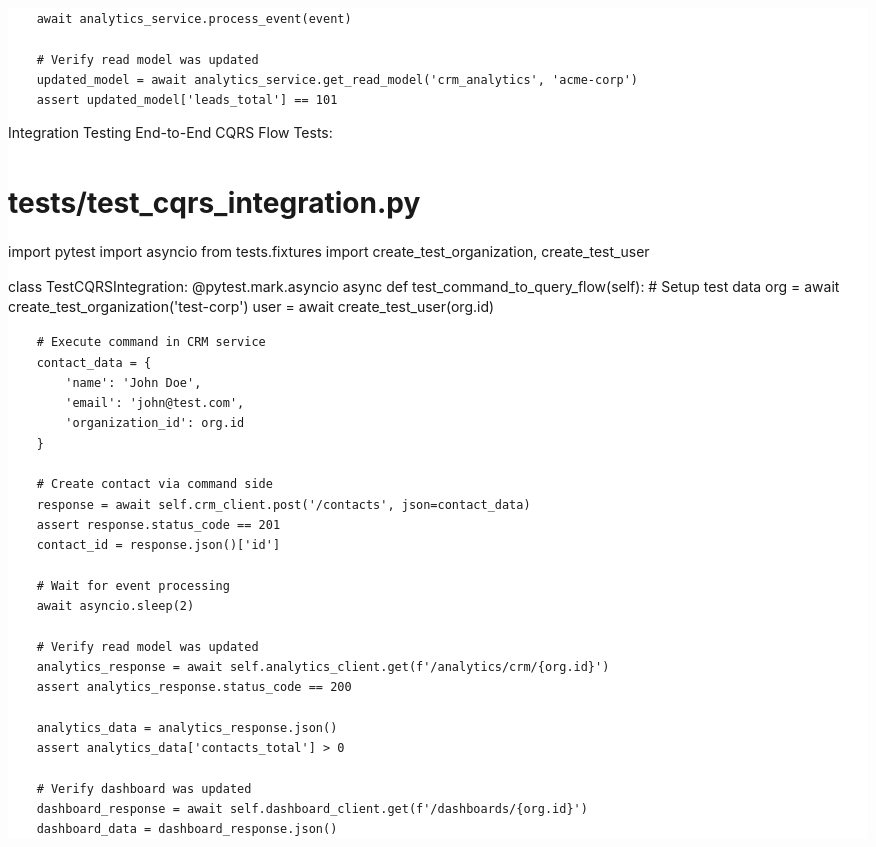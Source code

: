         await analytics_service.process_event(event)
        
        # Verify read model was updated
        updated_model = await analytics_service.get_read_model('crm_analytics', 'acme-corp')
        assert updated_model['leads_total'] == 101
Integration Testing
End-to-End CQRS Flow Tests:

# tests/test_cqrs_integration.py
import pytest
import asyncio
from tests.fixtures import create_test_organization, create_test_user

class TestCQRSIntegration:
    @pytest.mark.asyncio
    async def test_command_to_query_flow(self):
        # Setup test data
        org = await create_test_organization('test-corp')
        user = await create_test_user(org.id)
        
        # Execute command in CRM service
        contact_data = {
            'name': 'John Doe',
            'email': 'john@test.com',
            'organization_id': org.id
        }
        
        # Create contact via command side
        response = await self.crm_client.post('/contacts', json=contact_data)
        assert response.status_code == 201
        contact_id = response.json()['id']
        
        # Wait for event processing
        await asyncio.sleep(2)
        
        # Verify read model was updated
        analytics_response = await self.analytics_client.get(f'/analytics/crm/{org.id}')
        assert analytics_response.status_code == 200
        
        analytics_data = analytics_response.json()
        assert analytics_data['contacts_total'] > 0
        
        # Verify dashboard was updated
        dashboard_response = await self.dashboard_client.get(f'/dashboards/{org.id}')
        dashboard_data = dashboard_response.json()
        